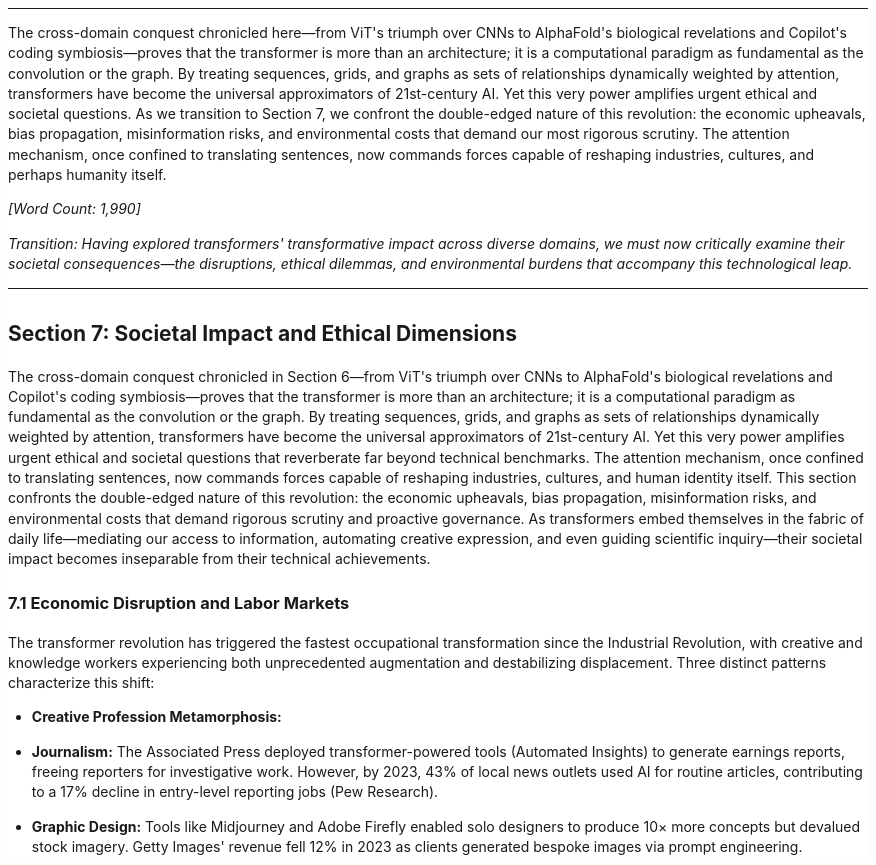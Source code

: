 <hr>

The cross-domain conquest chronicled here—from ViT's triumph over CNNs to AlphaFold's biological revelations and Copilot's coding symbiosis—proves that the transformer is more than an architecture; it is a computational paradigm as fundamental as the convolution or the graph. By treating sequences, grids, and graphs as sets of relationships dynamically weighted by attention, transformers have become the universal approximators of 21st-century AI. Yet this very power amplifies urgent ethical and societal questions. As we transition to Section 7, we confront the double-edged nature of this revolution: the economic upheavals, bias propagation, misinformation risks, and environmental costs that demand our most rigorous scrutiny. The attention mechanism, once confined to translating sentences, now commands forces capable of reshaping industries, cultures, and perhaps humanity itself.

*[Word Count: 1,990]*

*Transition: Having explored transformers' transformative impact across diverse domains, we must now critically examine their societal consequences—the disruptions, ethical dilemmas, and environmental burdens that accompany this technological leap.*



---





## Section 7: Societal Impact and Ethical Dimensions

The cross-domain conquest chronicled in Section 6—from ViT's triumph over CNNs to AlphaFold's biological revelations and Copilot's coding symbiosis—proves that the transformer is more than an architecture; it is a computational paradigm as fundamental as the convolution or the graph. By treating sequences, grids, and graphs as sets of relationships dynamically weighted by attention, transformers have become the universal approximators of 21st-century AI. Yet this very power amplifies urgent ethical and societal questions that reverberate far beyond technical benchmarks. The attention mechanism, once confined to translating sentences, now commands forces capable of reshaping industries, cultures, and human identity itself. This section confronts the double-edged nature of this revolution: the economic upheavals, bias propagation, misinformation risks, and environmental costs that demand rigorous scrutiny and proactive governance. As transformers embed themselves in the fabric of daily life—mediating our access to information, automating creative expression, and even guiding scientific inquiry—their societal impact becomes inseparable from their technical achievements.

### 7.1 Economic Disruption and Labor Markets

The transformer revolution has triggered the fastest occupational transformation since the Industrial Revolution, with creative and knowledge workers experiencing both unprecedented augmentation and destabilizing displacement. Three distinct patterns characterize this shift:

*   **Creative Profession Metamorphosis:**  

- **Journalism:** The Associated Press deployed transformer-powered tools (Automated Insights) to generate earnings reports, freeing reporters for investigative work. However, by 2023, 43% of local news outlets used AI for routine articles, contributing to a 17% decline in entry-level reporting jobs (Pew Research).  

- **Graphic Design:** Tools like Midjourney and Adobe Firefly enabled solo designers to produce 10× more concepts but devalued stock imagery. Getty Images' revenue fell 12% in 2023 as clients generated bespoke images via prompt engineering.  
